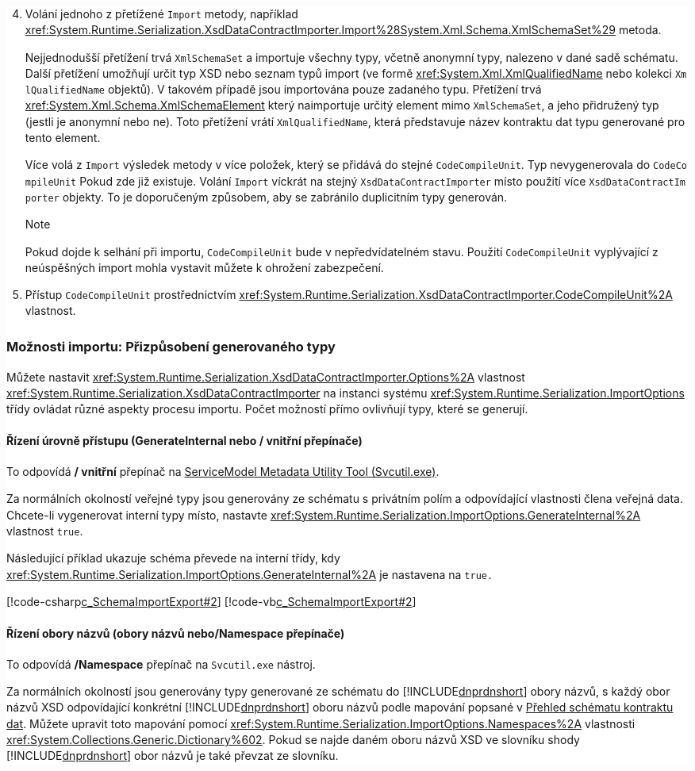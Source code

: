 4.  Volání jednoho z přetížené `Import` metody, například <xref:System.Runtime.Serialization.XsdDataContractImporter.Import%28System.Xml.Schema.XmlSchemaSet%29> metoda.  
  
     Nejjednodušší přetížení trvá `XmlSchemaSet` a importuje všechny typy, včetně anonymní typy, nalezeno v dané sadě schématu. Další přetížení umožňují určit typ XSD nebo seznam typů import (ve formě <xref:System.Xml.XmlQualifiedName> nebo kolekci `XmlQualifiedName` objektů). V takovém případě jsou importována pouze zadaného typu. Přetížení trvá <xref:System.Xml.Schema.XmlSchemaElement> který naimportuje určitý element mimo `XmlSchemaSet`, a jeho přidružený typ (jestli je anonymní nebo ne). Toto přetížení vrátí `XmlQualifiedName`, která představuje název kontraktu dat typu generované pro tento element.  
  
     Více volá z `Import` výsledek metody v více položek, který se přidává do stejné `CodeCompileUnit`. Typ nevygenerovala do `CodeCompileUnit` Pokud zde již existuje. Volání `Import` víckrát na stejný `XsdDataContractImporter` místo použití více `XsdDataContractImporter` objekty. To je doporučeným způsobem, aby se zabránilo duplicitním typy generován.  
  
    > [!NOTE]
    >  Pokud dojde k selhání při importu, `CodeCompileUnit` bude v nepředvídatelném stavu. Použití `CodeCompileUnit` vyplývající z neúspěšných import mohla vystavit můžete k ohrožení zabezpečení.  
  
5.  Přístup `CodeCompileUnit` prostřednictvím <xref:System.Runtime.Serialization.XsdDataContractImporter.CodeCompileUnit%2A> vlastnost.  
  
### <a name="import-options-customizing-the-generated-types"></a>Možnosti importu: Přizpůsobení generovaného typy  
 Můžete nastavit <xref:System.Runtime.Serialization.XsdDataContractImporter.Options%2A> vlastnost <xref:System.Runtime.Serialization.XsdDataContractImporter> na instanci systému <xref:System.Runtime.Serialization.ImportOptions> třídy ovládat různé aspekty procesu importu. Počet možností přímo ovlivňují typy, které se generují.  
  
#### <a name="controlling-the-access-level-generateinternal-or-the-internal-switch"></a>Řízení úrovně přístupu (GenerateInternal nebo / vnitřní přepínače)  
 To odpovídá **/ vnitřní** přepínač na [ServiceModel Metadata Utility Tool (Svcutil.exe)](../../../../docs/framework/wcf/servicemodel-metadata-utility-tool-svcutil-exe.md).  
  
 Za normálních okolností veřejné typy jsou generovány ze schématu s privátním polím a odpovídající vlastnosti člena veřejná data. Chcete-li vygenerovat interní typy místo, nastavte <xref:System.Runtime.Serialization.ImportOptions.GenerateInternal%2A> vlastnost `true`.  
  
 Následující příklad ukazuje schéma převede na interní třídy, kdy <xref:System.Runtime.Serialization.ImportOptions.GenerateInternal%2A> je nastavena na `true.`  
  
 [!code-csharp[c_SchemaImportExport#2](../../../../samples/snippets/csharp/VS_Snippets_CFX/c_schemaimportexport/cs/source.cs#2)]
 [!code-vb[c_SchemaImportExport#2](../../../../samples/snippets/visualbasic/VS_Snippets_CFX/c_schemaimportexport/vb/source.vb#2)]  
  
#### <a name="controlling-namespaces-namespaces-or-the-namespace-switch"></a>Řízení obory názvů (obory názvů nebo/Namespace přepínače)  
 To odpovídá **/Namespace** přepínač na `Svcutil.exe` nástroj.  
  
 Za normálních okolností jsou generovány typy generované ze schématu do [!INCLUDE[dnprdnshort](../../../../includes/dnprdnshort-md.md)] obory názvů, s každý obor názvů XSD odpovídající konkrétní [!INCLUDE[dnprdnshort](../../../../includes/dnprdnshort-md.md)] oboru názvů podle mapování popsané v [Přehled schématu kontraktu dat](../../../../docs/framework/wcf/feature-details/data-contract-schema-reference.md). Můžete upravit toto mapování pomocí <xref:System.Runtime.Serialization.ImportOptions.Namespaces%2A> vlastnosti <xref:System.Collections.Generic.Dictionary%602>. Pokud se najde daném oboru názvů XSD ve slovníku shody [!INCLUDE[dnprdnshort](../../../../includes/dnprdnshort-md.md)] obor názvů je také převzat ze slovníku.  
  